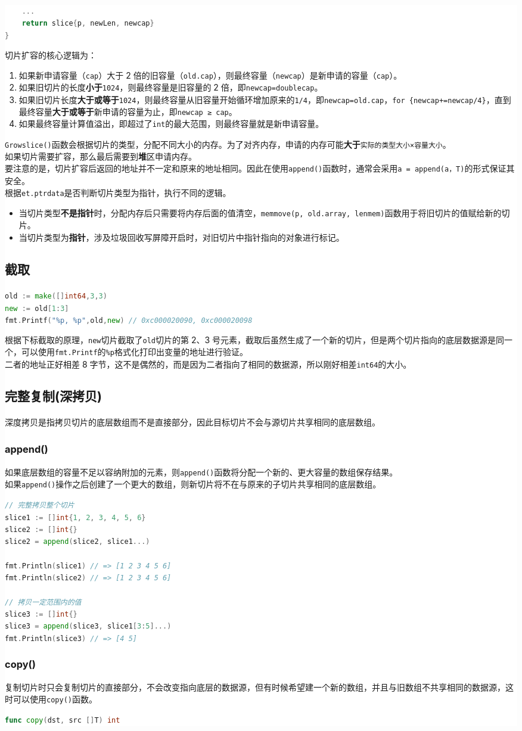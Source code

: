 ```go
	...
	return slice{p, newLen, newcap}
}
```
切片扩容的核心逻辑为：

1. 如果新申请容量（`cap`）大于 2 倍的旧容量（`old.cap`），则最终容量（`newcap`）是新申请的容量（`cap`）。
2. 如果旧切片的长度**小于**`1024`，则最终容量是旧容量的 2 倍，即`newcap=doublecap`。
3. 如果旧切片长度**大于或等于**`1024`，则最终容量从旧容量开始循环增加原来的`1/4`，即`newcap=old.cap`，`for {newcap+=newcap/4}`，直到最终容量**大于或等于**新申请的容量为止，即`newcap ≥ cap`。
4. 如果最终容量计算值溢出，即超过了`int`的最大范围，则最终容量就是新申请容量。

`Growslice()`函数会根据切片的类型，分配不同大小的内存。为了对齐内存，申请的内存可能**大于**`实际的类型大小×容量大小`。<br />如果切片需要扩容，那么最后需要到**堆**区申请内存。<br />要注意的是，切片扩容后返回的地址并不一定和原来的地址相同。因此在使用`append()`函数时，通常会采用`a = append(a，T)`的形式保证其安全。<br />根据`et.ptrdata`是否判断切片类型为指针，执行不同的逻辑。

- 当切片类型**不是指针**时，分配内存后只需要将内存后面的值清空，`memmove(p, old.array, lenmem)`函数用于将旧切片的值赋给新的切片。
- 当切片类型为**指针**，涉及垃圾回收写屏障开启时，对旧切片中指针指向的对象进行标记。
<a name="lLDof"></a>
## 截取
```go
old := make([]int64,3,3)
new := old[1:3]
fmt.Printf("%p, %p",old,new) // 0xc000020090, 0xc000020098
```
根据下标截取的原理，`new`切片截取了`old`切片的第 2、3 号元素，截取后虽然生成了一个新的切片，但是两个切片指向的底层数据源是同一个，可以使用`fmt.Printf`的`%p`格式化打印出变量的地址进行验证。<br />二者的地址正好相差 8 字节，这不是偶然的，而是因为二者指向了相同的数据源，所以刚好相差`int64`的大小。
<a name="NTlBE"></a>
## 完整复制(深拷贝)
深度拷贝是指拷贝切片的底层数组而不是直接部分，因此目标切片不会与源切片共享相同的底层数组。
<a name="v9GRg"></a>
### append()
如果底层数组的容量不足以容纳附加的元素，则`append()`函数将分配一个新的、更大容量的数组保存结果。<br />如果`append()`操作之后创建了一个更大的数组，则新切片将不在与原来的子切片共享相同的底层数组。
```go
// 完整拷贝整个切片
slice1 := []int{1, 2, 3, 4, 5, 6}
slice2 := []int{}
slice2 = append(slice2, slice1...)

fmt.Println(slice1) // => [1 2 3 4 5 6]
fmt.Println(slice2) // => [1 2 3 4 5 6]

// 拷贝一定范围内的值
slice3 := []int{}
slice3 = append(slice3, slice1[3:5]...)
fmt.Println(slice3) // => [4 5]
```
<a name="zpJAM"></a>
### copy()
复制切片时只会复制切片的直接部分，不会改变指向底层的数据源，但有时候希望建一个新的数组，并且与旧数组不共享相同的数据源，这时可以使用`copy()`函数。
```go
func copy(dst, src []T) int
```
